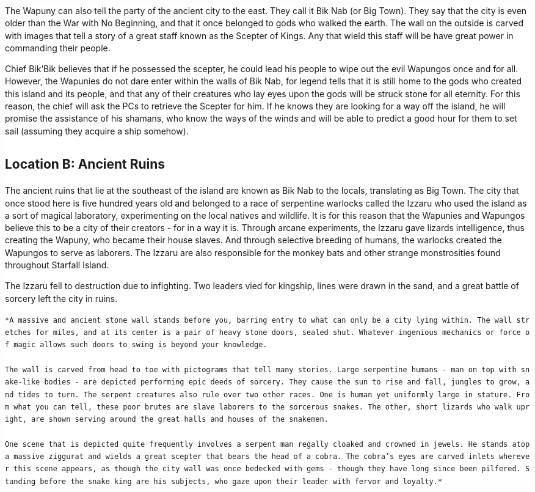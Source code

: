 The Wapuny can also tell the party of the ancient city to the east. They
call it Bik Nab (or Big Town). They say that the city is even older than
the War with No Beginning, and that it once belonged to gods who walked
the earth. The wall on the outside is carved with images that tell a
story of a great staff known as the Scepter of Kings. Any that wield
this staff will be have great power in commanding their people.

Chief Bik’Bik believes that if he possessed the scepter, he could lead
his people to wipe out the evil Wapungos once and for all. However, the
Wapunies do not dare enter within the walls of Bik Nab, for legend tells
that it is still home to the gods who created this island and its
people, and that any of their creatures who lay eyes upon the gods will
be struck stone for all eternity. For this reason, the chief will ask
the PCs to retrieve the Scepter for him. If he knows they are looking
for a way off the island, he will promise the assistance of his shamans,
who know the ways of the winds and will be able to predict a good hour
for them to set sail (assuming they acquire a ship somehow).

## Location B: Ancient Ruins

The ancient ruins that lie at the southeast of the island are known as
Bik Nab to the locals, translating as Big Town. The city that once stood
here is five hundred years old and belonged to a race of serpentine
warlocks called the Izzaru who used the island as a sort of magical
laboratory, experimenting on the local natives and wildlife. It is for
this reason that the Wapunies and Wapungos believe this to be a city of
their creators - for in a way it is. Through arcane experiments, the
Izzaru gave lizards intelligence, thus creating the Wapuny, who became
their house slaves. And through selective breeding of humans, the
warlocks created the Wapungos to serve as laborers. The Izzaru are also
responsible for the monkey bats and other strange monstrosities found
throughout Starfall Island.

The Izzaru fell to destruction due to infighting. Two leaders vied for
kingship, lines were drawn in the sand, and a great battle of sorcery
left the city in ruins.

```
*A massive and ancient stone wall stands before you, barring entry to what can only be a city lying within. The wall stretches for miles, and at its center is a pair of heavy stone doors, sealed shut. Whatever ingenious mechanics or force of magic allows such doors to swing is beyond your knowledge.

The wall is carved from head to toe with pictograms that tell many stories. Large serpentine humans - man on top with snake-like bodies - are depicted performing epic deeds of sorcery. They cause the sun to rise and fall, jungles to grow, and tides to turn. The serpent creatures also rule over two other races. One is human yet uniformly large in stature. From what you can tell, these poor brutes are slave laborers to the sorcerous snakes. The other, short lizards who walk upright, are shown serving around the great halls and houses of the snakemen.

One scene that is depicted quite frequently involves a serpent man regally cloaked and crowned in jewels. He stands atop a massive ziggurat and wields a great scepter that bears the head of a cobra. The cobra’s eyes are carved inlets wherever this scene appears, as though the city wall was once bedecked with gems - though they have long since been pilfered. Standing before the snake king are his subjects, who gaze upon their leader with fervor and loyalty.*
```
